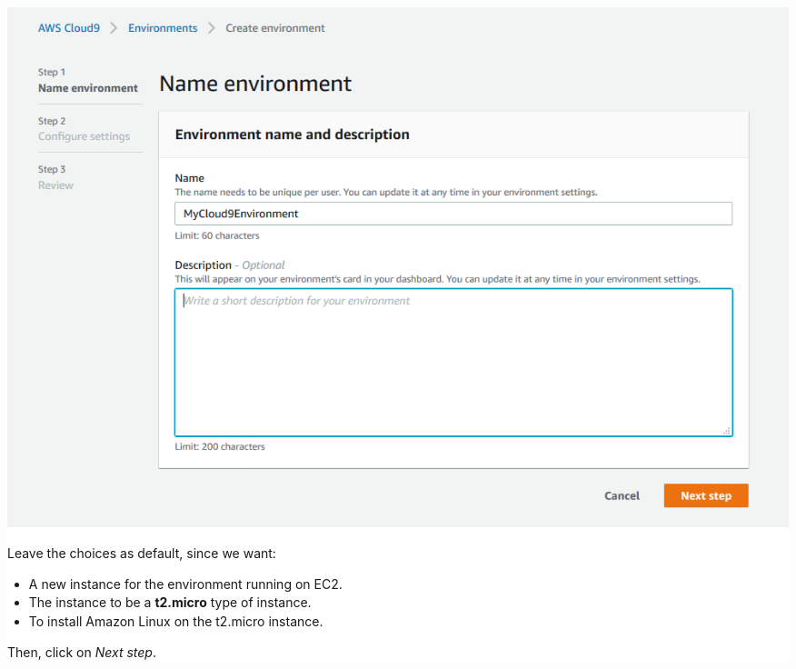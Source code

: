 ![cloud9_2](https://github.com/aws-samples/virtual-immersion-week-labs/raw/master/lambda_ec2/img/cloud9_create_2.png "")

Leave the choices as default, since we want:
 * A new instance for the environment running on EC2.
 * The instance to be a **t2.micro** type of instance.
 * To install Amazon Linux on the t2.micro instance.

Then, click on _Next step_.

